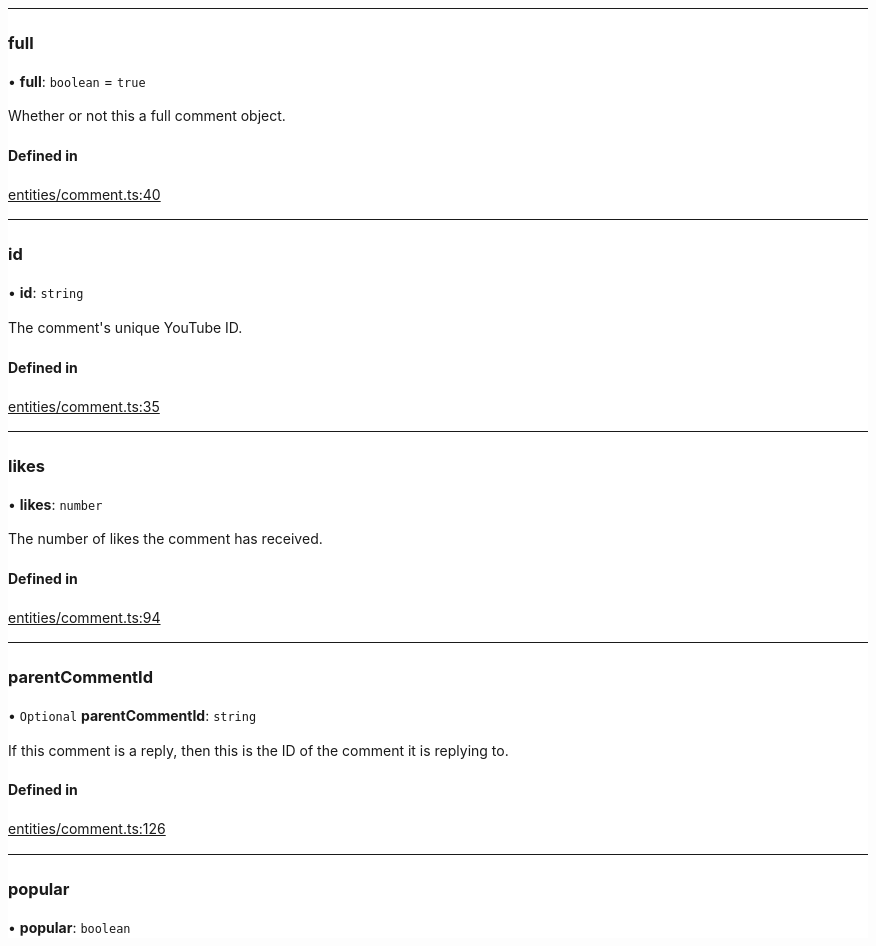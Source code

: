 ___

### full

• **full**: `boolean` = `true`

Whether or not this a full comment object.

#### Defined in

[entities/comment.ts:40](https://github.com/brandonbothell/popyt/blob/f59765a/src/entities/comment.ts#L40)

___

### id

• **id**: `string`

The comment's unique YouTube ID.

#### Defined in

[entities/comment.ts:35](https://github.com/brandonbothell/popyt/blob/f59765a/src/entities/comment.ts#L35)

___

### likes

• **likes**: `number`

The number of likes the comment has received.

#### Defined in

[entities/comment.ts:94](https://github.com/brandonbothell/popyt/blob/f59765a/src/entities/comment.ts#L94)

___

### parentCommentId

• `Optional` **parentCommentId**: `string`

If this comment is a reply, then this is the ID of the comment it is replying to.

#### Defined in

[entities/comment.ts:126](https://github.com/brandonbothell/popyt/blob/f59765a/src/entities/comment.ts#L126)

___

### popular

• **popular**: `boolean`
